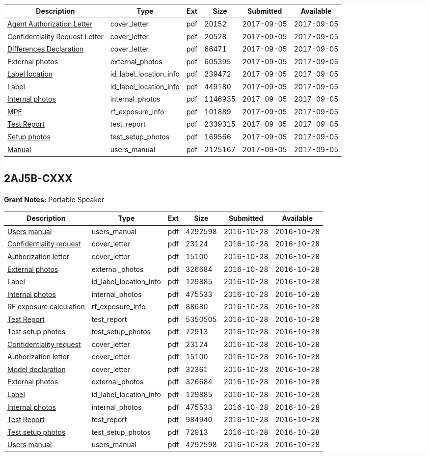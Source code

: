 | Description | Type | Ext | Size | Submitted | Available |
| ----------- | ---- | --- | ---- | --------- | --------- |
| [Agent Authorization Letter](2AJ5B-SHXXX/54e43cb3fe535a2c2141fee80b3ef7aa/3543839.pdf) | cover_letter | pdf | 20152 | 2017-09-05 | 2017-09-05 |
| [Confidentiality Request Letter](2AJ5B-SHXXX/54e43cb3fe535a2c2141fee80b3ef7aa/3543845.pdf) | cover_letter | pdf | 20528 | 2017-09-05 | 2017-09-05 |
| [Differences Declaration](2AJ5B-SHXXX/54e43cb3fe535a2c2141fee80b3ef7aa/3543848.pdf) | cover_letter | pdf | 66471 | 2017-09-05 | 2017-09-05 |
| [External photos](2AJ5B-SHXXX/54e43cb3fe535a2c2141fee80b3ef7aa/3543849.pdf) | external_photos | pdf | 605395 | 2017-09-05 | 2017-09-05 |
| [Label location](2AJ5B-SHXXX/54e43cb3fe535a2c2141fee80b3ef7aa/3543860.pdf) | id_label_location_info | pdf | 239472 | 2017-09-05 | 2017-09-05 |
| [Label](2AJ5B-SHXXX/54e43cb3fe535a2c2141fee80b3ef7aa/3543861.pdf) | id_label_location_info | pdf | 449180 | 2017-09-05 | 2017-09-05 |
| [Internal photos](2AJ5B-SHXXX/54e43cb3fe535a2c2141fee80b3ef7aa/3543857.pdf) | internal_photos | pdf | 1146935 | 2017-09-05 | 2017-09-05 |
| [MPE](2AJ5B-SHXXX/54e43cb3fe535a2c2141fee80b3ef7aa/3543872.pdf) | rf_exposure_info | pdf | 101889 | 2017-09-05 | 2017-09-05 |
| [Test Report](2AJ5B-SHXXX/54e43cb3fe535a2c2141fee80b3ef7aa/3543854.pdf) | test_report | pdf | 2339315 | 2017-09-05 | 2017-09-05 |
| [Setup photos](2AJ5B-SHXXX/54e43cb3fe535a2c2141fee80b3ef7aa/3543875.pdf) | test_setup_photos | pdf | 169566 | 2017-09-05 | 2017-09-05 |
| [Manual](2AJ5B-SHXXX/54e43cb3fe535a2c2141fee80b3ef7aa/3543870.pdf) | users_manual | pdf | 2125167 | 2017-09-05 | 2017-09-05 |
## 2AJ5B-CXXX
**Grant Notes:** Portable Speaker

| Description | Type | Ext | Size | Submitted | Available |
| ----------- | ---- | --- | ---- | --------- | --------- |
| [Users manual](2AJ5B-CXXX/37d866aec4d4277e40a21f0853a538a6/3178739.pdf) | users_manual | pdf | 4292598 | 2016-10-28 | 2016-10-28 |
| [Confidentiality request](2AJ5B-CXXX/37d866aec4d4277e40a21f0853a538a6/3178740.pdf) | cover_letter | pdf | 23124 | 2016-10-28 | 2016-10-28 |
| [Authorization letter](2AJ5B-CXXX/37d866aec4d4277e40a21f0853a538a6/3178742.pdf) | cover_letter | pdf | 15100 | 2016-10-28 | 2016-10-28 |
| [External photos](2AJ5B-CXXX/37d866aec4d4277e40a21f0853a538a6/3178736.pdf) | external_photos | pdf | 326684 | 2016-10-28 | 2016-10-28 |
| [Label](2AJ5B-CXXX/37d866aec4d4277e40a21f0853a538a6/3178741.pdf) | id_label_location_info | pdf | 129885 | 2016-10-28 | 2016-10-28 |
| [Internal photos](2AJ5B-CXXX/37d866aec4d4277e40a21f0853a538a6/3178737.pdf) | internal_photos | pdf | 475533 | 2016-10-28 | 2016-10-28 |
| [RF exposure calculation](2AJ5B-CXXX/37d866aec4d4277e40a21f0853a538a6/3178744.pdf) | rf_exposure_info | pdf | 88680 | 2016-10-28 | 2016-10-28 |
| [Test Report](2AJ5B-CXXX/37d866aec4d4277e40a21f0853a538a6/3178743.pdf) | test_report | pdf | 5350505 | 2016-10-28 | 2016-10-28 |
| [Test setup photos](2AJ5B-CXXX/37d866aec4d4277e40a21f0853a538a6/3178738.pdf) | test_setup_photos | pdf | 72913 | 2016-10-28 | 2016-10-28 |
| [Confidentiality request](2AJ5B-CXXX/dcb780e1b33f0186980258bf1d29cfb5/3178740.pdf) | cover_letter | pdf | 23124 | 2016-10-28 | 2016-10-28 |
| [Authorization letter](2AJ5B-CXXX/dcb780e1b33f0186980258bf1d29cfb5/3178742.pdf) | cover_letter | pdf | 15100 | 2016-10-28 | 2016-10-28 |
| [Model declaration](2AJ5B-CXXX/dcb780e1b33f0186980258bf1d29cfb5/3178769.pdf) | cover_letter | pdf | 32361 | 2016-10-28 | 2016-10-28 |
| [External photos](2AJ5B-CXXX/dcb780e1b33f0186980258bf1d29cfb5/3178736.pdf) | external_photos | pdf | 326684 | 2016-10-28 | 2016-10-28 |
| [Label](2AJ5B-CXXX/dcb780e1b33f0186980258bf1d29cfb5/3178741.pdf) | id_label_location_info | pdf | 129885 | 2016-10-28 | 2016-10-28 |
| [Internal photos](2AJ5B-CXXX/dcb780e1b33f0186980258bf1d29cfb5/3178737.pdf) | internal_photos | pdf | 475533 | 2016-10-28 | 2016-10-28 |
| [Test Report](2AJ5B-CXXX/dcb780e1b33f0186980258bf1d29cfb5/3178768.pdf) | test_report | pdf | 984940 | 2016-10-28 | 2016-10-28 |
| [Test setup photos](2AJ5B-CXXX/dcb780e1b33f0186980258bf1d29cfb5/3178738.pdf) | test_setup_photos | pdf | 72913 | 2016-10-28 | 2016-10-28 |
| [Users manual](2AJ5B-CXXX/dcb780e1b33f0186980258bf1d29cfb5/3178739.pdf) | users_manual | pdf | 4292598 | 2016-10-28 | 2016-10-28 |
